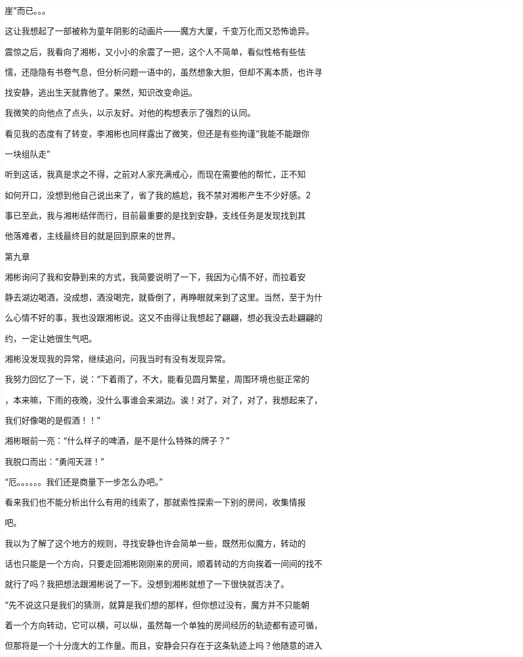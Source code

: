崖”而已。。。

这让我想起了一部被称为童年阴影的动画片——魔方大厦，千变万化而又恐怖诡异。



震惊之后，我看向了湘彬，又小小的余震了一把，这个人不简单，看似性格有些怯

懦，还隐隐有书卷气息，但分析问题一语中的，虽然想象大胆，但却不离本质，也许寻

找安静，逃出生天就靠他了。果然，知识改变命运。

我微笑的向他点了点头，以示友好。对他的构想表示了强烈的认同。

看见我的态度有了转变，李湘彬也同样露出了微笑，但还是有些拘谨“我能不能跟你

一块组队走”

听到这话，我真是求之不得，之前对人家充满戒心，而现在需要他的帮忙，正不知

如何开口，没想到他自己说出来了，省了我的尴尬，我不禁对湘彬产生不少好感。2

事已至此，我与湘彬结伴而行，目前最重要的是找到安静，支线任务是发现找到其

他落难者，主线最终目的就是回到原来的世界。



第九章

湘彬询问了我和安静到来的方式，我简要说明了一下，我因为心情不好，而拉着安

静去湖边喝酒，没成想，酒没喝完，就昏倒了，再睁眼就来到了这里。当然，至于为什

么心情不好的事，我也没跟湘彬说。这又不由得让我想起了翩翩，想必我没去赴翩翩的

约，一定让她很生气吧。

湘彬没发现我的异常，继续追问，问我当时有没有发现异常。

我努力回忆了一下，说：“下着雨了，不大，能看见圆月繁星，周围环境也挺正常的

，本来嘛，下雨的夜晚，没什么事谁会来湖边。诶！对了，对了，对了，我想起来了，

我们好像喝的是假酒！！”

湘彬眼前一亮：“什么样子的啤酒，是不是什么特殊的牌子？”

我脱口而出：“勇闯天涯！”

“厄。。。。。。我们还是商量下一步怎么办吧。”

看来我们也不能分析出什么有用的线索了，那就索性探索一下别的房间，收集情报

吧。

我以为了解了这个地方的规则，寻找安静也许会简单一些，既然形似魔方，转动的

话也只能是一个方向，只要走回湘彬刚刚来的房间，顺着转动的方向挨着一间间的找不

就行了吗？我把想法跟湘彬说了一下。没想到湘彬就想了一下很快就否决了。

“先不说这只是我们的猜测，就算是我们想的那样，但你想过没有，魔方并不只能朝

着一个方向转动，它可以横，可以纵，虽然每一个单独的房间经历的轨迹都有迹可循，

但那将是一个十分庞大的工作量。而且，安静会只存在于这条轨迹上吗？他随意的进入
